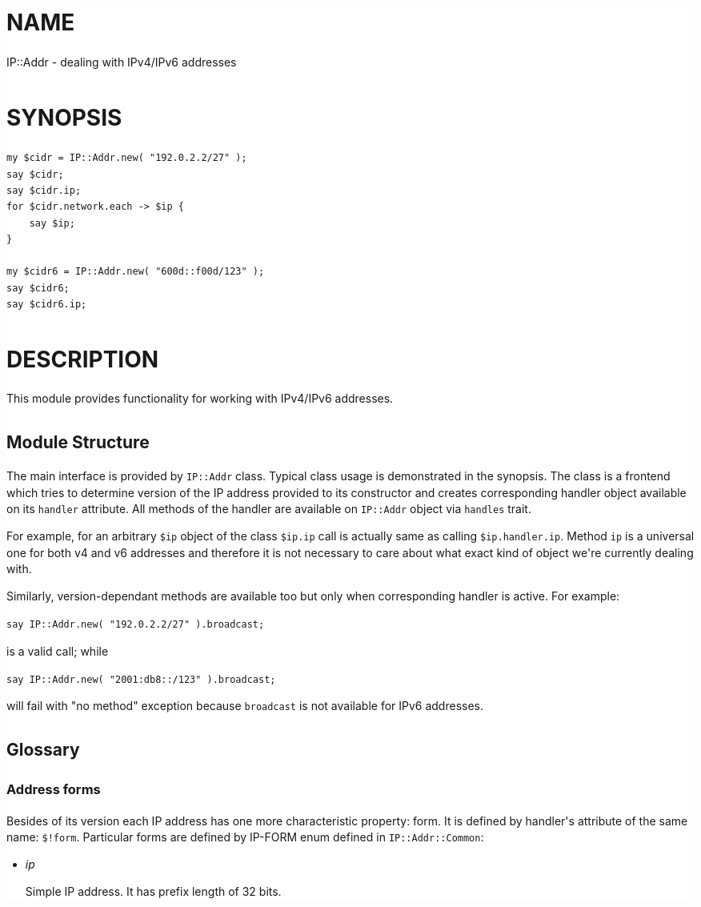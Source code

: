 NAME
====

IP::Addr - dealing with IPv4/IPv6 addresses

SYNOPSIS
========

    my $cidr = IP::Addr.new( "192.0.2.2/27" );
    say $cidr;
    say $cidr.ip;
    for $cidr.network.each -> $ip {
        say $ip;
    }

    my $cidr6 = IP::Addr.new( "600d::f00d/123" );
    say $cidr6;
    say $cidr6.ip;

DESCRIPTION
===========

This module provides functionality for working with IPv4/IPv6 addresses.

Module Structure
----------------

The main interface is provided by `IP::Addr` class. Typical class usage is demonstrated in the synopsis. The class is a frontend which tries to determine version of the IP address provided to its constructor and creates corresponding handler object available on its `handler` attribute. All methods of the handler are available on `IP::Addr` object via `handles` trait.

For example, for an arbitrary `$ip` object of the class `$ip.ip` call is actually same as calling `$ip.handler.ip`. Method `ip` is a universal one for both v4 and v6 addresses and therefore it is not necessary to care about what exact kind of object we're currently dealing with.

Similarly, version-dependant methods are available too but only when corresponding handler is active. For example:

    say IP::Addr.new( "192.0.2.2/27" ).broadcast;

is a valid call; while

    say IP::Addr.new( "2001:db8::/123" ).broadcast;

will fail with "no method" exception because `broadcast` is not available for IPv6 addresses.

Glossary
--------

### Address forms

Besides of its version each IP address has one more characteristic property: form. It is defined by handler's attribute of the same name: `$!form`. Particular forms are defined by IP-FORM enum defined in `IP::Addr::Common`:

  * *ip*

    Simple IP address. It has prefix length of 32 bits.
